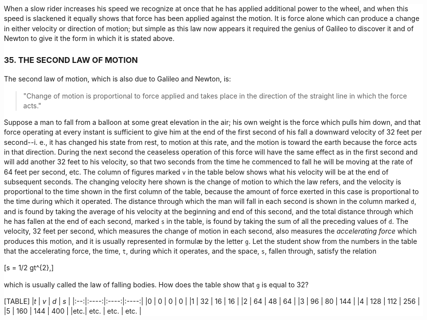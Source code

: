 When a slow rider increases his speed we recognize at once that he has
applied additional power to the wheel, and when this speed is slackened
it equally shows that force has been applied against the motion. It is
force alone which can produce a change in either velocity or direction
of motion; but simple as this law now appears it required the genius of
Galileo to discover it and of Newton to give it the form in which it is
stated above.

### 35. THE SECOND LAW OF MOTION

The second law of motion, which is also due to Galileo and Newton,
is:

>   "Change of motion is proportional to force applied and takes place in
    the direction of the straight line in which the force acts."

Suppose a
man to fall from a balloon at some great elevation in the air; his own
weight is the force which pulls him down, and that force operating at
every instant is sufficient to give him at the end of the first second
of his fall a downward velocity of 32 feet per second--i. e., it has
changed his state from rest, to motion at this rate, and the motion is
toward the earth because the force acts in that direction. During the
next second the ceaseless operation of this force will have the same
effect as in the first second and will add another 32 feet to his
velocity, so that two seconds from the time he commenced to fall he will
be moving at the rate of 64 feet per second, etc. The column of figures
marked `v` in the table below shows what his velocity will be at the end
of subsequent seconds. The changing velocity here shown is the change of
motion to which the law refers, and the velocity is proportional to the
time shown in the first column of the table, because the amount of force
exerted in this case is proportional to the time during which it
operated. The distance through which the man will fall in each second is
shown in the column marked `d`, and is found by taking the average of
his velocity at the beginning and end of this second, and the total
distance through which he has fallen at the end of each second, marked
`s` in the table, is found by taking the sum of all the preceding values
of `d`. The velocity, 32 feet per second, which measures the change of
motion in each second, also measures the _accelerating force_ which
produces this motion, and it is usually represented in formulæ by the
letter `g`. Let the student show from the numbers in the table that the
accelerating force, the time, `t`, during which it operates, and the
space, `s`, fallen through, satisfy the relation

\[s = 1/2 gt^{2},\]

which is usually called the law of falling bodies. How does the table
show that `g` is equal to 32?

[TABLE]
|_t_ |  _v_ |  _d_ |  _s_ |
|:--:|:----:|:----:|:----:|
|0   |   0  |   0  |   0  |
|1   |  32  |  16  |  16  |
|2   |  64  |  48  |  64  |
|3   |  96  |  80  | 144  |
|4   | 128  | 112  | 256  |
|5   | 160  | 144  | 400  |
|etc.| etc. | etc. | etc. |


[^1]: The circle and straight line are considered to be special cases
[img2]: assets/i062.jpg "ISAAC NEWTON (1643-1727)."
[img3]: assets/i070.jpg "GALILEO GALILEI (1564-1642)."
[img4]: assets/i080.jpg "THE LICK OBSERVATORY, MOUNT HAMILTON, CAL."
[fig18]: assets/i064.png "FIG. 18.--Epicycle and deferent."
[fig19]: assets/i072.png "FIG. 19.--The path of a ball."
[fig20]: assets/i076.png "FIG. 20.--Different kinds of orbits."
[fig21]: assets/i078.png "FIG. 21. An impossible orbit."
[fig22]: assets/i083.png "FIG. 22.--A planet subject to great perturbations by Jupiter."
[fig23]: assets/i087.png "FIG. 23.--Tide-raising forces."
[fig24]: assets/i088.png "FIG. 24.--The tides."